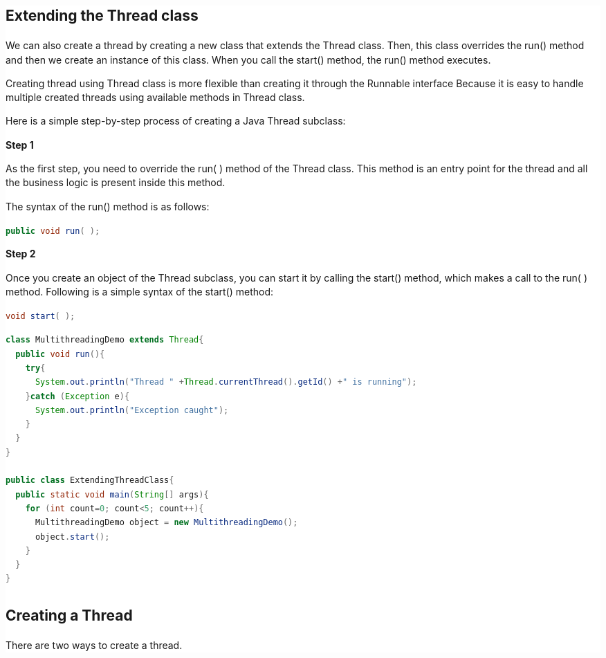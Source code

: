 ## Extending the Thread class

We can also create a thread by creating a new class that extends the Thread class. Then, this class overrides the run() method and then we create an instance of this class. When you call the start() method, the run() method executes.

Creating thread using Thread class is more flexible than creating it through the Runnable interface Because it is easy to handle multiple created threads using available methods in Thread class.

Here is a simple step-by-step process of creating a Java Thread subclass:

**Step 1**

As the first step, you need to override the run( ) method of the Thread class. This method is an entry point for the thread and all the business logic is present inside this method.

The syntax of the run() method is as follows:


```java
public void run( );
```

**Step 2**

Once you create an object of the Thread subclass, you can start it by calling the start() method, which makes a call to the run( ) method. Following is a simple syntax of the start() method:

```java
void start( );
```

```java
class MultithreadingDemo extends Thread{
  public void run(){
    try{
      System.out.println("Thread " +Thread.currentThread().getId() +" is running");
    }catch (Exception e){
      System.out.println("Exception caught");
    }
  }
}

public class ExtendingThreadClass{
  public static void main(String[] args){
    for (int count=0; count<5; count++){
      MultithreadingDemo object = new MultithreadingDemo();
      object.start();
    }
  }
}
```


## Creating a Thread
There are two ways to create a thread.
